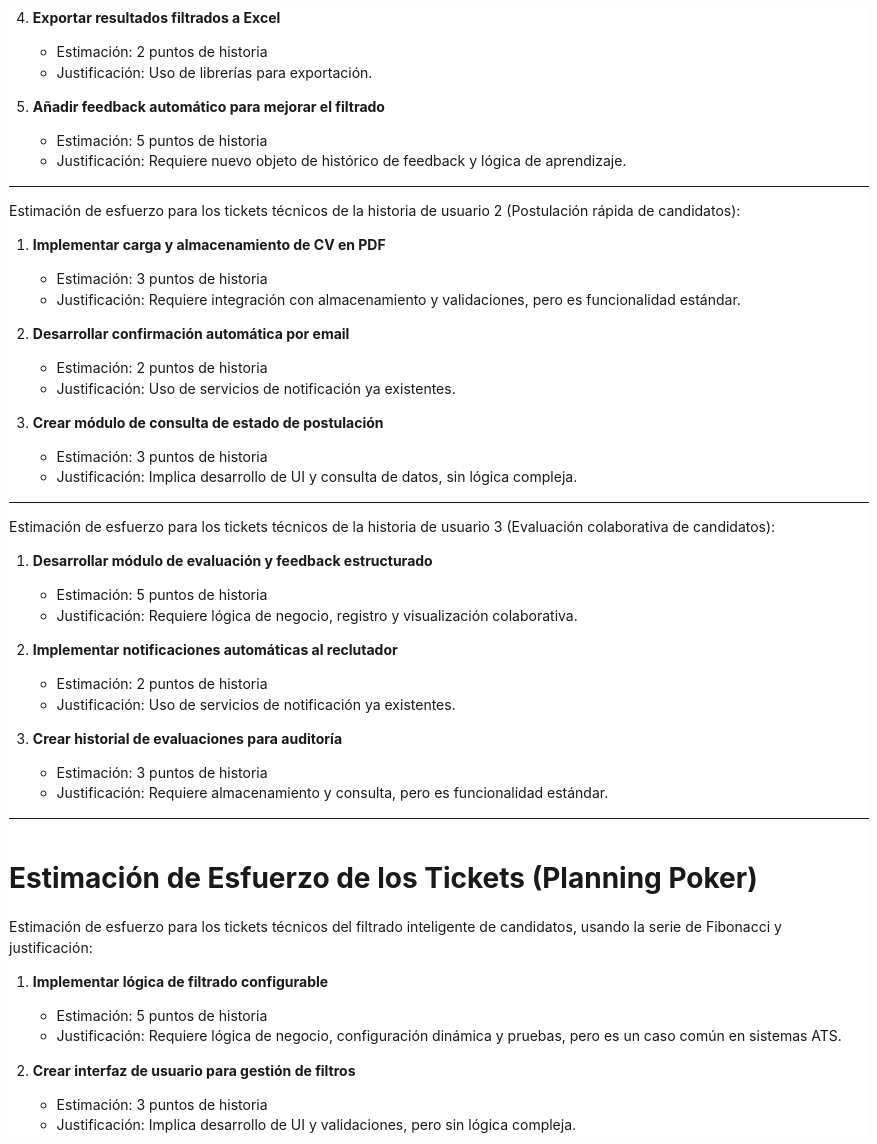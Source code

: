 4. **Exportar resultados filtrados a Excel**
   - Estimación: 2 puntos de historia
   - Justificación: Uso de librerías para exportación.

5. **Añadir feedback automático para mejorar el filtrado**
   - Estimación: 5 puntos de historia
   - Justificación: Requiere nuevo objeto de histórico de feedback y lógica de aprendizaje.

---

Estimación de esfuerzo para los tickets técnicos de la historia de usuario 2 (Postulación rápida de candidatos):

1. **Implementar carga y almacenamiento de CV en PDF**
   - Estimación: 3 puntos de historia
   - Justificación: Requiere integración con almacenamiento y validaciones, pero es funcionalidad estándar.

2. **Desarrollar confirmación automática por email**
   - Estimación: 2 puntos de historia
   - Justificación: Uso de servicios de notificación ya existentes.

3. **Crear módulo de consulta de estado de postulación**
   - Estimación: 3 puntos de historia
   - Justificación: Implica desarrollo de UI y consulta de datos, sin lógica compleja.

---

Estimación de esfuerzo para los tickets técnicos de la historia de usuario 3 (Evaluación colaborativa de candidatos):

1. **Desarrollar módulo de evaluación y feedback estructurado**
   - Estimación: 5 puntos de historia
   - Justificación: Requiere lógica de negocio, registro y visualización colaborativa.

2. **Implementar notificaciones automáticas al reclutador**
   - Estimación: 2 puntos de historia
   - Justificación: Uso de servicios de notificación ya existentes.

3. **Crear historial de evaluaciones para auditoría**
   - Estimación: 3 puntos de historia
   - Justificación: Requiere almacenamiento y consulta, pero es funcionalidad estándar.
---

# Estimación de Esfuerzo de los Tickets (Planning Poker)

Estimación de esfuerzo para los tickets técnicos del filtrado inteligente de candidatos, usando la serie de Fibonacci y justificación:

1. **Implementar lógica de filtrado configurable**
   - Estimación: 5 puntos de historia
   - Justificación: Requiere lógica de negocio, configuración dinámica y pruebas, pero es un caso común en sistemas ATS.

2. **Crear interfaz de usuario para gestión de filtros**
   - Estimación: 3 puntos de historia
   - Justificación: Implica desarrollo de UI y validaciones, pero sin lógica compleja.
